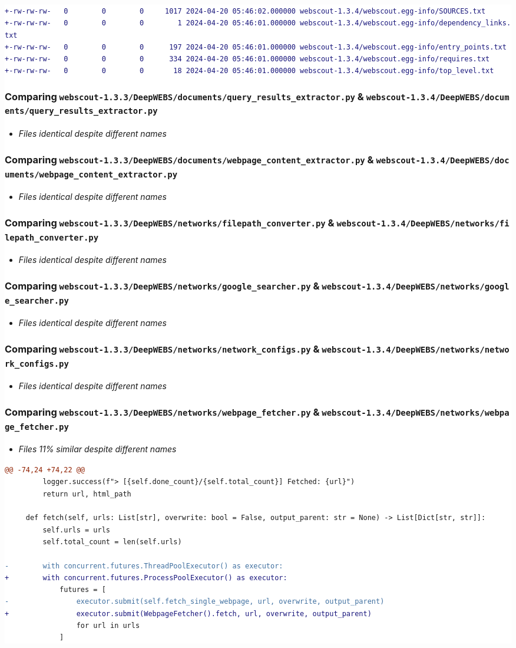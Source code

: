 ```diff
+-rw-rw-rw-   0        0        0     1017 2024-04-20 05:46:02.000000 webscout-1.3.4/webscout.egg-info/SOURCES.txt
+-rw-rw-rw-   0        0        0        1 2024-04-20 05:46:01.000000 webscout-1.3.4/webscout.egg-info/dependency_links.txt
+-rw-rw-rw-   0        0        0      197 2024-04-20 05:46:01.000000 webscout-1.3.4/webscout.egg-info/entry_points.txt
+-rw-rw-rw-   0        0        0      334 2024-04-20 05:46:01.000000 webscout-1.3.4/webscout.egg-info/requires.txt
+-rw-rw-rw-   0        0        0       18 2024-04-20 05:46:01.000000 webscout-1.3.4/webscout.egg-info/top_level.txt
```

### Comparing `webscout-1.3.3/DeepWEBS/documents/query_results_extractor.py` & `webscout-1.3.4/DeepWEBS/documents/query_results_extractor.py`

 * *Files identical despite different names*

### Comparing `webscout-1.3.3/DeepWEBS/documents/webpage_content_extractor.py` & `webscout-1.3.4/DeepWEBS/documents/webpage_content_extractor.py`

 * *Files identical despite different names*

### Comparing `webscout-1.3.3/DeepWEBS/networks/filepath_converter.py` & `webscout-1.3.4/DeepWEBS/networks/filepath_converter.py`

 * *Files identical despite different names*

### Comparing `webscout-1.3.3/DeepWEBS/networks/google_searcher.py` & `webscout-1.3.4/DeepWEBS/networks/google_searcher.py`

 * *Files identical despite different names*

### Comparing `webscout-1.3.3/DeepWEBS/networks/network_configs.py` & `webscout-1.3.4/DeepWEBS/networks/network_configs.py`

 * *Files identical despite different names*

### Comparing `webscout-1.3.3/DeepWEBS/networks/webpage_fetcher.py` & `webscout-1.3.4/DeepWEBS/networks/webpage_fetcher.py`

 * *Files 11% similar despite different names*

```diff
@@ -74,24 +74,22 @@
         logger.success(f"> [{self.done_count}/{self.total_count}] Fetched: {url}")
         return url, html_path
 
     def fetch(self, urls: List[str], overwrite: bool = False, output_parent: str = None) -> List[Dict[str, str]]:
         self.urls = urls
         self.total_count = len(self.urls)
 
-        with concurrent.futures.ThreadPoolExecutor() as executor:
+        with concurrent.futures.ProcessPoolExecutor() as executor:
             futures = [
-                executor.submit(self.fetch_single_webpage, url, overwrite, output_parent)
+                executor.submit(WebpageFetcher().fetch, url, overwrite, output_parent)
                 for url in urls
             ]
```